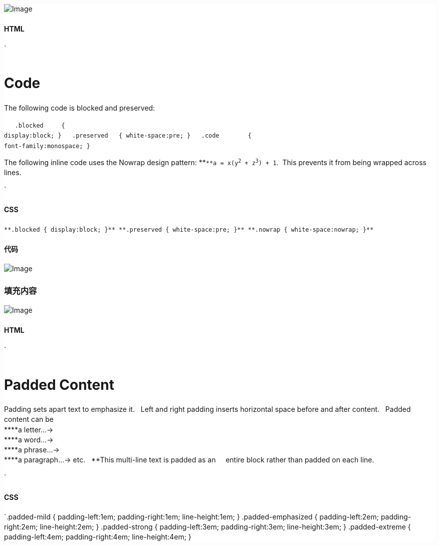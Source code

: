 ![Image](images/U1105.jpg)

#### HTML

`<h1>Code</h1>

<p>The following code is blocked and preserved:

**<code class="blocked preserved">**
  .blocked     { display:block; }
  .preserved   { white-space:pre; }
  .code        { font-family:monospace; }
</code>
</p>

<p>The following inline code uses the Nowrap design pattern:
**<code class="nowrap preserved">**a = x(y<sup>2</sup> + z<sup>3</sup>) + 1</code>.
 This prevents it from being wrapped across lines.</p>`

#### CSS

`**.blocked { display:block; }**
**.preserved { white-space:pre; }**
**.nowrap { white-space:nowrap; }**`

#### 代码

![Image](images/p235-01.jpg)

### 填充内容

![Image](images/U1106.jpg)

#### HTML

`<h1>Padded Content</h1>

<p>Padding sets apart text to emphasize it.
  Left and right padding inserts horizontal space before and after content.
  Padded content can be
  <br />**<span class="padded-mild">**a letter...</span>&rarr;
  <br />**<span class="padded-emphasized">**a word...</span>&rarr;
  <br />**<span class="padded-strong">**a phrase...</span>&rarr;
  <br />**<span class="padded-extreme">**a paragraph...</span>&rarr; etc.
  <span **class="padded-strong-BA">**This multi-line text is padded as an
    entire block rather than padded on each line.
  </span>
</p>`

#### CSS

`.padded-mild { padding-left:1em; padding-right:1em; line-height:1em; }
.padded-emphasized { padding-left:2em; padding-right:2em; line-height:2em; }
.padded-strong { padding-left:3em; padding-right:3em; line-height:3em; }
.padded-extreme { padding-left:4em; padding-right:4em; line-height:4em; }
